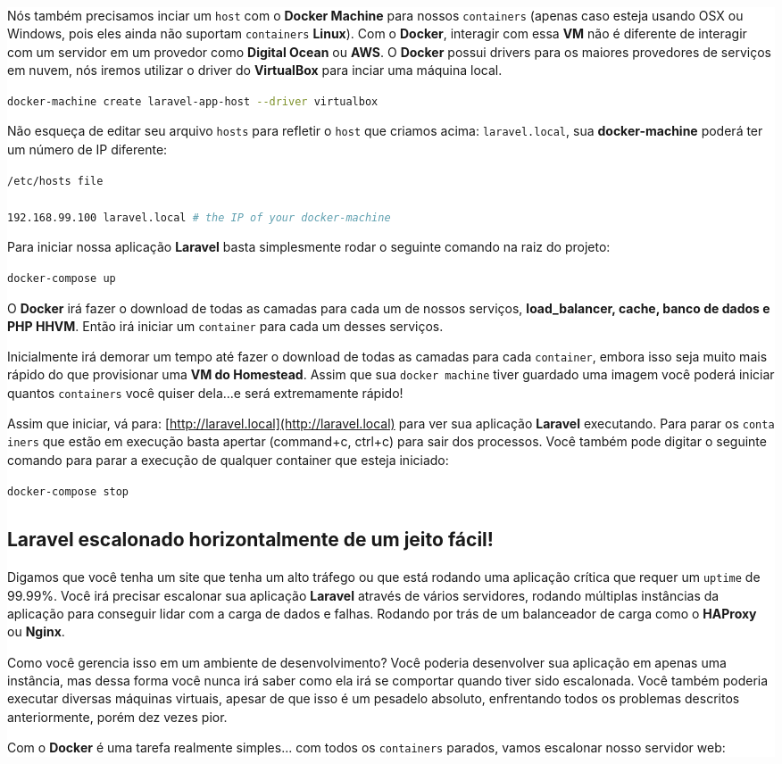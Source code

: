 Nós também precisamos inciar um `host` com o **Docker Machine** para nossos `containers` (apenas caso esteja usando OSX ou Windows, pois eles ainda não suportam `containers` **Linux**). Com o **Docker**, interagir com essa **VM** não é diferente de interagir com um servidor em um provedor como **Digital Ocean** ou **AWS**. O **Docker** possui drivers para os maiores provedores de serviços em nuvem, nós iremos utilizar o driver do **VirtualBox** para inciar uma máquina local.  

```bash
docker-machine create laravel-app-host --driver virtualbox
```

Não esqueça de editar seu arquivo `hosts` para refletir o `host` que criamos acima: `laravel.local`, sua **docker-machine** poderá ter um número de IP diferente:  

```bash
/etc/hosts file

192.168.99.100 laravel.local # the IP of your docker-machine
```

Para iniciar nossa aplicação **Laravel** basta simplesmente rodar o seguinte comando na raiz do projeto:  

```bash
docker-compose up
```

O **Docker** irá fazer o download de todas as camadas para cada um de nossos serviços, **load_balancer, cache, banco de dados e PHP HHVM**. Então irá iniciar um `container` para cada um desses serviços.  

Inicialmente irá demorar um tempo até fazer o download de todas as camadas para cada `container`, embora isso seja muito mais rápido do que provisionar uma **VM do Homestead**. Assim que sua `docker machine` tiver guardado uma imagem você poderá iniciar quantos `containers` você quiser dela...e será extremamente rápido!  

Assim que iniciar, vá para: [http://laravel.local](http://laravel.local) para ver sua aplicação **Laravel** executando. Para parar os `containers` que estão em execução basta apertar (command+c, ctrl+c) para sair dos processos. Você também pode digitar o seguinte comando para parar a execução	de qualquer container que esteja iniciado:  

```bash
docker-compose stop
```

## Laravel escalonado horizontalmente de um jeito fácil!

Digamos que você tenha um site que tenha um alto tráfego ou que está rodando uma aplicação crítica que requer um `uptime` de 99.99%. Você irá precisar escalonar sua aplicação **Laravel** através de vários servidores, rodando múltiplas instâncias da aplicação para conseguir lidar com a carga de dados e falhas. Rodando por trás de um balanceador de carga como o **HAProxy** ou **Nginx**.  

Como você gerencia isso em um ambiente de desenvolvimento? Você poderia desenvolver sua aplicação em apenas uma instância, mas dessa forma você nunca irá saber como ela irá se comportar quando tiver sido escalonada. Você também poderia executar diversas máquinas virtuais, apesar de que isso é um pesadelo absoluto, enfrentando todos os problemas descritos anteriormente, porém dez vezes pior.  

Com o **Docker** é uma tarefa realmente simples... com todos os `containers` parados, vamos escalonar nosso servidor web:  
